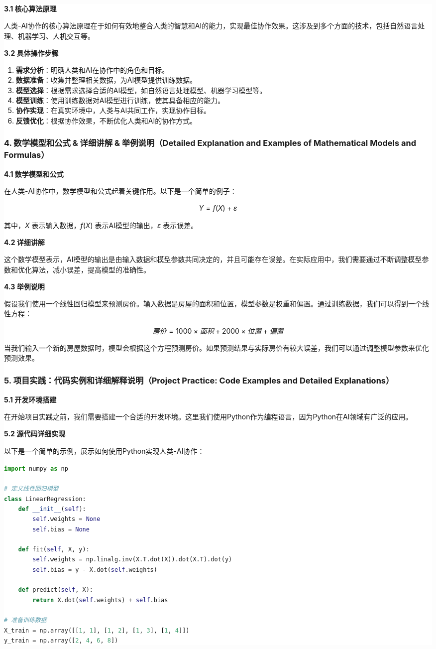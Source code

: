 **3.1 核心算法原理**

人类-AI协作的核心算法原理在于如何有效地整合人类的智慧和AI的能力，实现最佳协作效果。这涉及到多个方面的技术，包括自然语言处理、机器学习、人机交互等。

**3.2 具体操作步骤**

1. **需求分析**：明确人类和AI在协作中的角色和目标。
2. **数据准备**：收集并整理相关数据，为AI模型提供训练数据。
3. **模型选择**：根据需求选择合适的AI模型，如自然语言处理模型、机器学习模型等。
4. **模型训练**：使用训练数据对AI模型进行训练，使其具备相应的能力。
5. **协作实现**：在真实环境中，人类与AI共同工作，实现协作目标。
6. **反馈优化**：根据协作效果，不断优化人类和AI的协作方式。

### 4. 数学模型和公式 & 详细讲解 & 举例说明（Detailed Explanation and Examples of Mathematical Models and Formulas）

**4.1 数学模型和公式**

在人类-AI协作中，数学模型和公式起着关键作用。以下是一个简单的例子：

$$
Y = f(X) + ε
$$

其中，$X$ 表示输入数据，$f(X)$ 表示AI模型的输出，$ε$ 表示误差。

**4.2 详细讲解**

这个数学模型表示，AI模型的输出是由输入数据和模型参数共同决定的，并且可能存在误差。在实际应用中，我们需要通过不断调整模型参数和优化算法，减小误差，提高模型的准确性。

**4.3 举例说明**

假设我们使用一个线性回归模型来预测房价。输入数据是房屋的面积和位置，模型参数是权重和偏置。通过训练数据，我们可以得到一个线性方程：

$$
房价 = 1000 \times 面积 + 2000 \times 位置 + 偏置
$$

当我们输入一个新的房屋数据时，模型会根据这个方程预测房价。如果预测结果与实际房价有较大误差，我们可以通过调整模型参数来优化预测效果。

### 5. 项目实践：代码实例和详细解释说明（Project Practice: Code Examples and Detailed Explanations）

**5.1 开发环境搭建**

在开始项目实践之前，我们需要搭建一个合适的开发环境。这里我们使用Python作为编程语言，因为Python在AI领域有广泛的应用。

**5.2 源代码详细实现**

以下是一个简单的示例，展示如何使用Python实现人类-AI协作：

```python
import numpy as np

# 定义线性回归模型
class LinearRegression:
    def __init__(self):
        self.weights = None
        self.bias = None

    def fit(self, X, y):
        self.weights = np.linalg.inv(X.T.dot(X)).dot(X.T).dot(y)
        self.bias = y - X.dot(self.weights)

    def predict(self, X):
        return X.dot(self.weights) + self.bias

# 准备训练数据
X_train = np.array([[1, 1], [1, 2], [1, 3], [1, 4]])
y_train = np.array([2, 4, 6, 8])

```